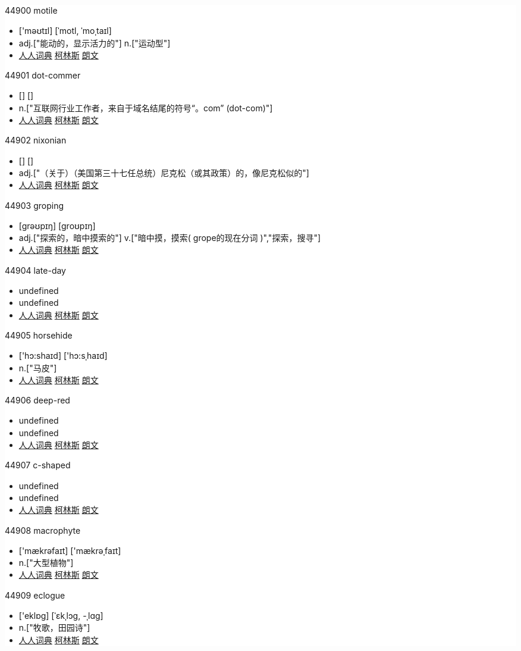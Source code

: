 44900 motile 
- ['məʊtɪl]  [ˈmotl, ˈmoˌtaɪl] 
- adj.["能动的，显示活力的"]  n.["运动型"]   
- [人人词典](https://www.91dict.com/words?w=motile) [柯林斯](https://www.collinsdictionary.com/zh/dictionary/english/motile) [朗文](https://www.ldoceonline.com/dictionary/motile) 

44901 dot-commer 
- []  [] 
- n.["互联网行业工作者，来自于域名结尾的符号“。com” (dot-com)"]   
- [人人词典](https://www.91dict.com/words?w=dot-commer) [柯林斯](https://www.collinsdictionary.com/zh/dictionary/english/dot-commer) [朗文](https://www.ldoceonline.com/dictionary/dot-commer) 

44902 nixonian 
- []  [] 
- adj.["（关于）（美国第三十七任总统）尼克松（或其政策）的，像尼克松似的"]   
- [人人词典](https://www.91dict.com/words?w=nixonian) [柯林斯](https://www.collinsdictionary.com/zh/dictionary/english/nixonian) [朗文](https://www.ldoceonline.com/dictionary/nixonian) 

44903 groping 
- [grəʊpɪŋ]  [groʊpɪŋ] 
- adj.["探索的，暗中摸索的"]  v.["暗中摸，摸索( grope的现在分词 )","探索，搜寻"]   
- [人人词典](https://www.91dict.com/words?w=groping) [柯林斯](https://www.collinsdictionary.com/zh/dictionary/english/groping) [朗文](https://www.ldoceonline.com/dictionary/groping) 

44904 late-day 
- undefined 
- undefined 
- [人人词典](https://www.91dict.com/words?w=late-day) [柯林斯](https://www.collinsdictionary.com/zh/dictionary/english/late-day) [朗文](https://www.ldoceonline.com/dictionary/late-day) 

44905 horsehide 
- ['hɔ:shaɪd]  ['hɔ:sˌhaɪd] 
- n.["马皮"]   
- [人人词典](https://www.91dict.com/words?w=horsehide) [柯林斯](https://www.collinsdictionary.com/zh/dictionary/english/horsehide) [朗文](https://www.ldoceonline.com/dictionary/horsehide) 

44906 deep-red 
- undefined 
- undefined 
- [人人词典](https://www.91dict.com/words?w=deep-red) [柯林斯](https://www.collinsdictionary.com/zh/dictionary/english/deep-red) [朗文](https://www.ldoceonline.com/dictionary/deep-red) 

44907 c-shaped 
- undefined 
- undefined 
- [人人词典](https://www.91dict.com/words?w=c-shaped) [柯林斯](https://www.collinsdictionary.com/zh/dictionary/english/c-shaped) [朗文](https://www.ldoceonline.com/dictionary/c-shaped) 

44908 macrophyte 
- ['mækrəfaɪt]  ['mækrəˌfaɪt] 
- n.["大型植物"]   
- [人人词典](https://www.91dict.com/words?w=macrophyte) [柯林斯](https://www.collinsdictionary.com/zh/dictionary/english/macrophyte) [朗文](https://www.ldoceonline.com/dictionary/macrophyte) 

44909 eclogue 
- ['eklɒg]  [ˈɛkˌlɔɡ, -ˌlɑɡ] 
- n.["牧歌，田园诗"]   
- [人人词典](https://www.91dict.com/words?w=eclogue) [柯林斯](https://www.collinsdictionary.com/zh/dictionary/english/eclogue) [朗文](https://www.ldoceonline.com/dictionary/eclogue) 
